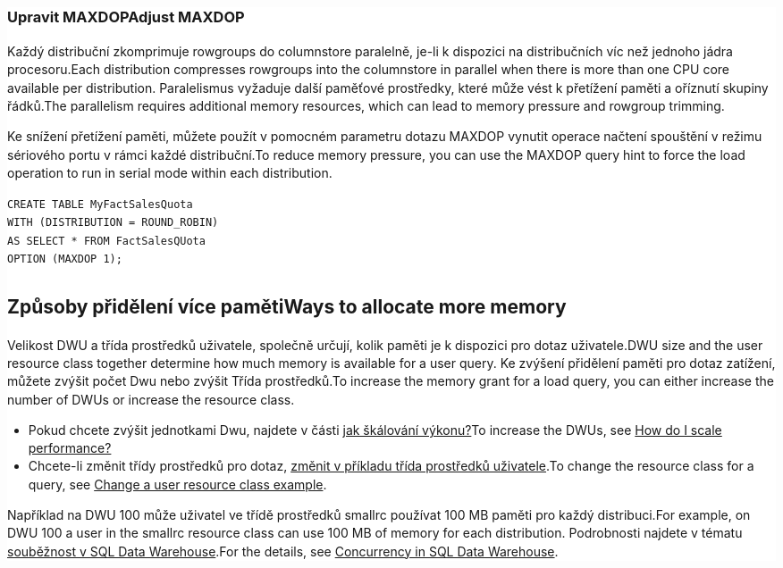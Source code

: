 ### <a name="adjust-maxdop"></a><span data-ttu-id="8ee16-176">Upravit MAXDOP</span><span class="sxs-lookup"><span data-stu-id="8ee16-176">Adjust MAXDOP</span></span>

<span data-ttu-id="8ee16-177">Každý distribuční zkomprimuje rowgroups do columnstore paralelně, je-li k dispozici na distribučních víc než jednoho jádra procesoru.</span><span class="sxs-lookup"><span data-stu-id="8ee16-177">Each distribution compresses rowgroups into the columnstore in parallel when there is more than one CPU core available per distribution.</span></span> <span data-ttu-id="8ee16-178">Paralelismus vyžaduje další paměťové prostředky, které může vést k přetížení paměti a oříznutí skupiny řádků.</span><span class="sxs-lookup"><span data-stu-id="8ee16-178">The parallelism requires additional memory resources, which can lead to memory pressure and rowgroup trimming.</span></span>

<span data-ttu-id="8ee16-179">Ke snížení přetížení paměti, můžete použít v pomocném parametru dotazu MAXDOP vynutit operace načtení spouštění v režimu sériového portu v rámci každé distribuční.</span><span class="sxs-lookup"><span data-stu-id="8ee16-179">To reduce memory pressure, you can use the MAXDOP query hint to force the load operation to run in serial mode within each distribution.</span></span>

```
CREATE TABLE MyFactSalesQuota
WITH (DISTRIBUTION = ROUND_ROBIN)
AS SELECT * FROM FactSalesQUota
OPTION (MAXDOP 1);
```

## <a name="ways-to-allocate-more-memory"></a><span data-ttu-id="8ee16-180">Způsoby přidělení více paměti</span><span class="sxs-lookup"><span data-stu-id="8ee16-180">Ways to allocate more memory</span></span>

<span data-ttu-id="8ee16-181">Velikost DWU a třída prostředků uživatele, společně určují, kolik paměti je k dispozici pro dotaz uživatele.</span><span class="sxs-lookup"><span data-stu-id="8ee16-181">DWU size and the user resource class together determine how much memory is available for a user query.</span></span> <span data-ttu-id="8ee16-182">Ke zvýšení přidělení paměti pro dotaz zatížení, můžete zvýšit počet Dwu nebo zvýšit Třída prostředků.</span><span class="sxs-lookup"><span data-stu-id="8ee16-182">To increase the memory grant for a load query, you can either increase the number of DWUs or increase the resource class.</span></span>

- <span data-ttu-id="8ee16-183">Pokud chcete zvýšit jednotkami Dwu, najdete v části [jak škálování výkonu?](sql-data-warehouse-manage-compute-overview.md#scale-compute)</span><span class="sxs-lookup"><span data-stu-id="8ee16-183">To increase the DWUs, see [How do I scale performance?](sql-data-warehouse-manage-compute-overview.md#scale-compute)</span></span>
- <span data-ttu-id="8ee16-184">Chcete-li změnit třídy prostředků pro dotaz, [změnit v příkladu třída prostředků uživatele](sql-data-warehouse-develop-concurrency.md#changing-user-resource-class-example).</span><span class="sxs-lookup"><span data-stu-id="8ee16-184">To change the resource class for a query, see [Change a user resource class example](sql-data-warehouse-develop-concurrency.md#changing-user-resource-class-example).</span></span>

<span data-ttu-id="8ee16-185">Například na DWU 100 může uživatel ve třídě prostředků smallrc používat 100 MB paměti pro každý distribuci.</span><span class="sxs-lookup"><span data-stu-id="8ee16-185">For example, on DWU 100 a user in the smallrc resource class can use 100 MB of memory for each distribution.</span></span> <span data-ttu-id="8ee16-186">Podrobnosti najdete v tématu [souběžnost v SQL Data Warehouse](sql-data-warehouse-develop-concurrency.md).</span><span class="sxs-lookup"><span data-stu-id="8ee16-186">For the details, see [Concurrency in SQL Data Warehouse](sql-data-warehouse-develop-concurrency.md).</span></span>
